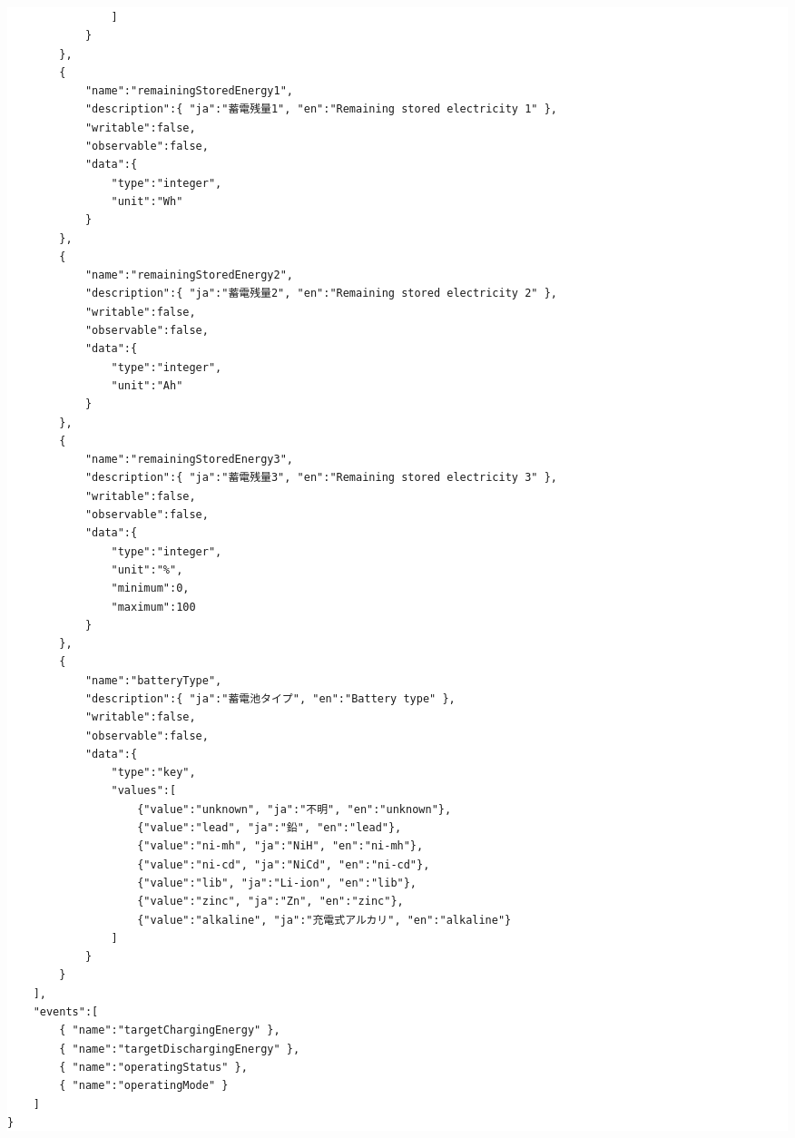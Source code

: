 ```
                ]
            }
        },
        {
            "name":"remainingStoredEnergy1",
            "description":{ "ja":"蓄電残量1", "en":"Remaining stored electricity 1" },
            "writable":false,
            "observable":false,
            "data":{ 
                "type":"integer", 
                "unit":"Wh"
            }
        },
        {
            "name":"remainingStoredEnergy2",
            "description":{ "ja":"蓄電残量2", "en":"Remaining stored electricity 2" },
            "writable":false,
            "observable":false,
            "data":{ 
                "type":"integer", 
                "unit":"Ah"
            }
        },
        {
            "name":"remainingStoredEnergy3",
            "description":{ "ja":"蓄電残量3", "en":"Remaining stored electricity 3" },
            "writable":false,
            "observable":false,
            "data":{
                "type":"integer",
                "unit":"%",
                "minimum":0,
                "maximum":100
            }
        },
        {
            "name":"batteryType",
            "description":{ "ja":"蓄電池タイプ", "en":"Battery type" },
            "writable":false,
            "observable":false,
            "data":{ 
                "type":"key",
                "values":[
                    {"value":"unknown", "ja":"不明", "en":"unknown"},
                    {"value":"lead", "ja":"鉛", "en":"lead"},
                    {"value":"ni-mh", "ja":"NiH", "en":"ni-mh"},
                    {"value":"ni-cd", "ja":"NiCd", "en":"ni-cd"},
                    {"value":"lib", "ja":"Li-ion", "en":"lib"},
                    {"value":"zinc", "ja":"Zn", "en":"zinc"},
                    {"value":"alkaline", "ja":"充電式アルカリ", "en":"alkaline"}
                ]
            }
        }
    ],
    "events":[
        { "name":"targetChargingEnergy" },
        { "name":"targetDischargingEnergy" },
        { "name":"operatingStatus" },
        { "name":"operatingMode" }
    ]
}
```
